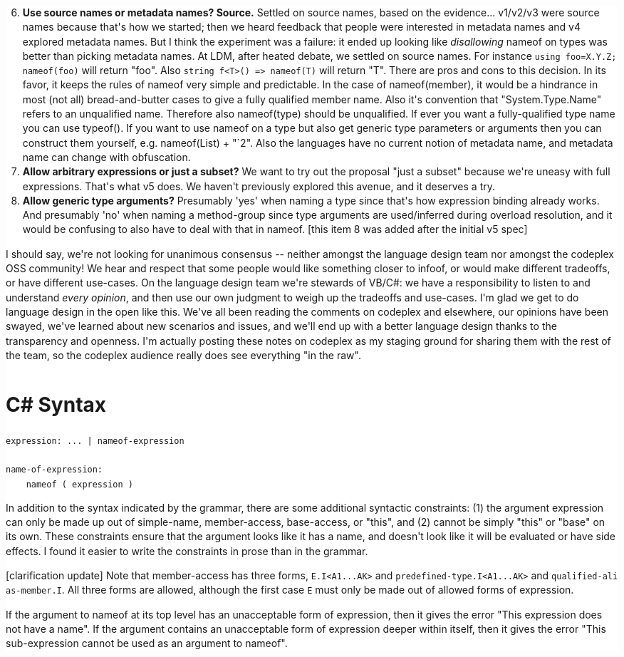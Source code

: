 6. __Use source names or metadata names? Source.__ Settled on source names, based on the evidence... v1/v2/v3 were source names because that's how we started; then we heard feedback that people were interested in metadata names and v4 explored metadata names. But I think the experiment was a failure: it ended up looking like _disallowing_ nameof on types was better than picking metadata names. At LDM, after heated debate, we settled on source names. For instance `using foo=X.Y.Z; nameof(foo)` will return "foo". Also `string f<T>() => nameof(T)` will return "T". There are pros and cons to this decision. In its favor, it keeps the rules of nameof very simple and predictable. In the case of nameof(member), it would be a hindrance in most (not all) bread-and-butter cases to give a fully qualified member name. Also it's convention that "System.Type.Name" refers to an unqualified name. Therefore also nameof(type) should be unqualified. If ever you want a fully-qualified type name you can use typeof(). If you want to use nameof on a type but also get generic type parameters or arguments then you can construct them yourself, e.g. nameof(List<int>) + "`2". Also the languages have no current notion of metadata name, and metadata name can change with obfuscation.
7. __Allow arbitrary expressions or just a subset?__ We want to try out the proposal "just a subset" because we're uneasy with full expressions. That's what v5 does. We haven't previously explored this avenue, and it deserves a try.
8. __Allow generic type arguments?__ Presumably 'yes' when naming a type since that's how expression binding already works. And presumably 'no' when naming a method-group since type arguments are used/inferred during overload resolution, and it would be confusing to also have to deal with that in nameof. [this item 8 was added after the initial v5 spec]


I should say, we're not looking for unanimous consensus -- neither amongst the language design team nor amongst the codeplex OSS community! We hear and respect that some people would like something closer to infoof, or would make different tradeoffs, or have different use-cases. On the language design team we're stewards of VB/C#: we have a responsibility to listen to and understand _every opinion_, and then use our own judgment to weigh up the tradeoffs and use-cases. I'm glad we get to do language design in the open like this. We've all been reading the comments on codeplex and elsewhere, our opinions have been swayed, we've learned about new scenarios and issues, and we'll end up with a better language design thanks to the transparency and openness. I'm actually posting these notes on codeplex as my staging ground for sharing them with the rest of the team, so the codeplex audience really does see everything "in the raw".


# C# Syntax
```
expression: ... | nameof-expression

name-of-expression:
    nameof ( expression )
```
In addition to the syntax indicated by the grammar, there are some additional syntactic constraints: (1) the argument expression can only be made up out of simple-name, member-access, base-access, or "this", and (2) cannot be simply "this" or "base" on its own. These constraints ensure that the argument looks like it has a name, and doesn't look like it will be evaluated or have side effects. I found it easier to write the constraints in prose than in the grammar.

[clarification update] Note that member-access has three forms, `E.I<A1...AK>` and `predefined-type.I<A1...AK>` and `qualified-alias-member.I`. All three forms are allowed, although the first case `E` must only be made out of allowed forms of expression.

If the argument to nameof at its top level has an unacceptable form of expression, then it gives the error "This expression does not have a name". If the argument contains an unacceptable form of expression deeper within itself, then it gives the error "This sub-expression cannot be used as an argument to nameof".
